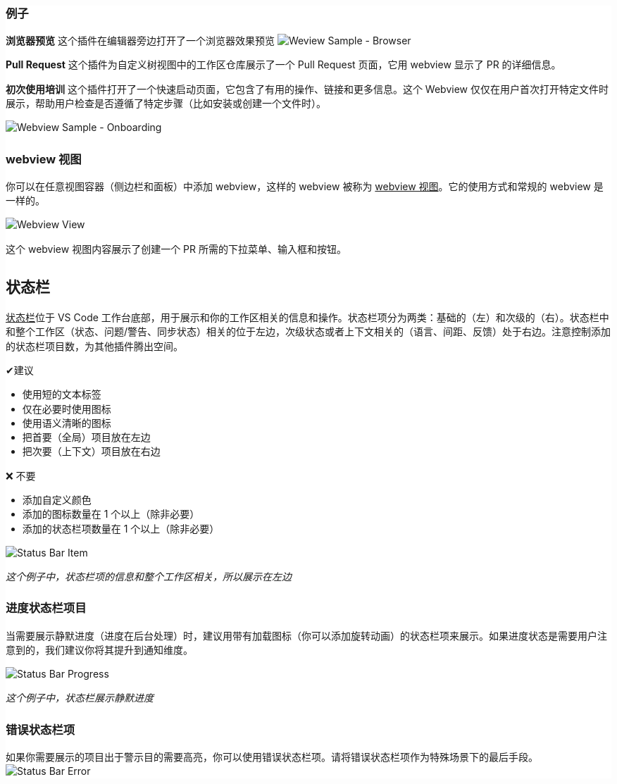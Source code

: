 ### 例子

**浏览器预览**
这个插件在编辑器旁边打开了一个浏览器效果预览
![Weview Sample - Browser](https://code.visualstudio.com/assets/api/references/guidelines/webview-browser.png)

**Pull Request**
这个插件为自定义树视图中的工作区仓库展示了一个 Pull Request 页面，它用 webview 显示了 PR 的详细信息。

**初次使用培训**
这个插件打开了一个快速启动页面，它包含了有用的操作、链接和更多信息。这个 Webview 仅仅在用户首次打开特定文件时展示，帮助用户检查是否遵循了特定步骤（比如安装或创建一个文件时）。

![Webview Sample - Onboarding](https://code.visualstudio.com/assets/api/references/guidelines/webview-onboarding.png)

### webview 视图

你可以在任意视图容器（侧边栏和面板）中添加 webview，这样的 webview 被称为 [webview 视图](https://code.visualstudio.com/api/references/vscode-api#WebviewView)。它的使用方式和常规的 webview 是一样的。

![Webview View](https://code.visualstudio.com/assets/api/references/guidelines/webview-view.png)

这个 webview 视图内容展示了创建一个 PR 所需的下拉菜单、输入框和按钮。

## 状态栏

[状态栏](/extension-capabilities/extending-workbench#状态栏项)位于 VS Code 工作台底部，用于展示和你的工作区相关的信息和操作。状态栏项分为两类：基础的（左）和次级的（右）。状态栏中和整个工作区（状态、问题/警告、同步状态）相关的位于左边，次级状态或者上下文相关的（语言、间距、反馈）处于右边。注意控制添加的状态栏项目数，为其他插件腾出空间。

✔建议
- 使用短的文本标签
- 仅在必要时使用图标
- 使用语义清晰的图标
- 把首要（全局）项目放在左边
- 把次要（上下文）项目放在右边

❌  不要
- 添加自定义颜色
- 添加的图标数量在 1 个以上（除非必要）
- 添加的状态栏项数量在 1 个以上（除非必要）

![Status Bar Item](https://code.visualstudio.com/assets/api/references/guidelines/statusbar-item.png)

*这个例子中，状态栏项的信息和整个工作区相关，所以展示在左边*

### 进度状态栏项目
当需要展示静默进度（进度在后台处理）时，建议用带有加载图标（你可以添加旋转动画）的状态栏项来展示。如果进度状态是需要用户注意到的，我们建议你将其提升到通知维度。

![Status Bar Progress](https://code.visualstudio.com/assets/api/references/guidelines/status-bar-progress.png)

*这个例子中，状态栏展示静默进度*

### 错误状态栏项
如果你需要展示的项目出于警示目的需要高亮，你可以使用错误状态栏项。请将错误状态栏项作为特殊场景下的最后手段。
![Status Bar Error](https://code.visualstudio.com/assets/api/references/guidelines/status-bar-error.png)
